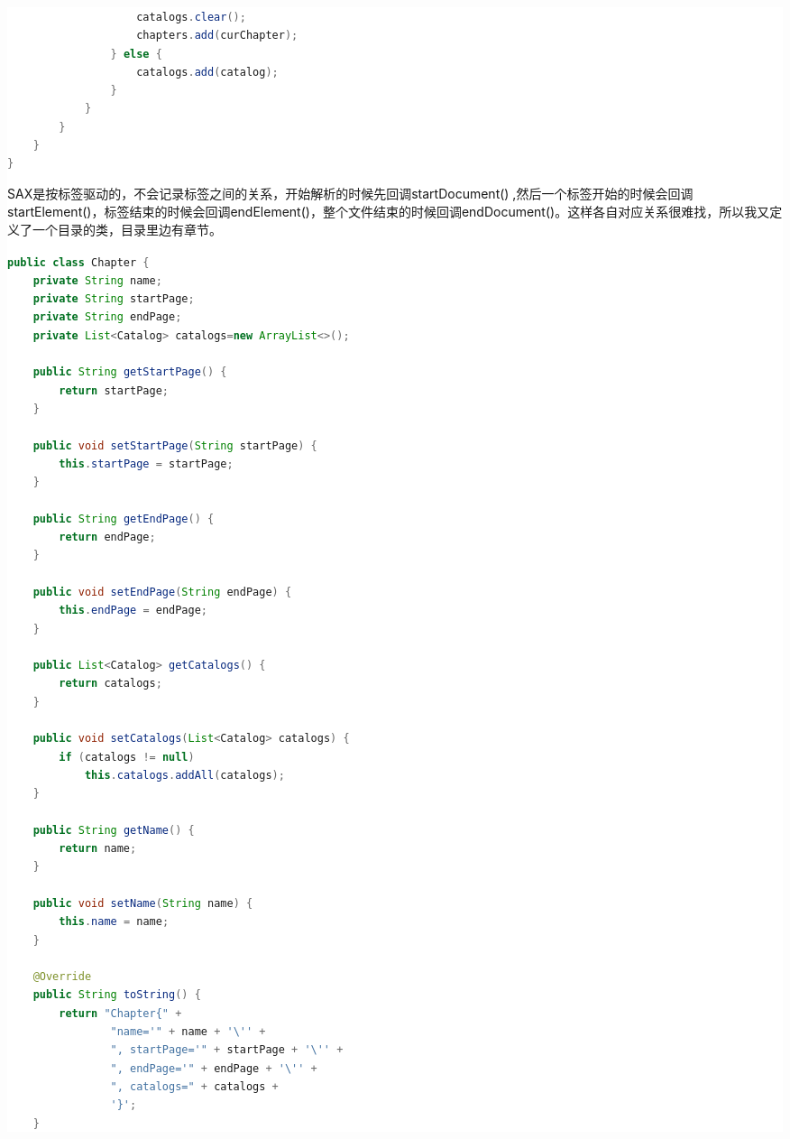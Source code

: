 ```java
                    catalogs.clear();
                    chapters.add(curChapter);
                } else {
                    catalogs.add(catalog);
                }
            }
        }
    }
}

```

SAX是按标签驱动的，不会记录标签之间的关系，开始解析的时候先回调startDocument() ,然后一个标签开始的时候会回调startElement()，标签结束的时候会回调endElement()，整个文件结束的时候回调endDocument()。这样各自对应关系很难找，所以我又定义了一个目录的类，目录里边有章节。

```java
public class Chapter {
    private String name;
    private String startPage;
    private String endPage;
    private List<Catalog> catalogs=new ArrayList<>();

    public String getStartPage() {
        return startPage;
    }

    public void setStartPage(String startPage) {
        this.startPage = startPage;
    }

    public String getEndPage() {
        return endPage;
    }

    public void setEndPage(String endPage) {
        this.endPage = endPage;
    }

    public List<Catalog> getCatalogs() {
        return catalogs;
    }

    public void setCatalogs(List<Catalog> catalogs) {
        if (catalogs != null)
            this.catalogs.addAll(catalogs);
    }

    public String getName() {
        return name;
    }

    public void setName(String name) {
        this.name = name;
    }

    @Override
    public String toString() {
        return "Chapter{" +
                "name='" + name + '\'' +
                ", startPage='" + startPage + '\'' +
                ", endPage='" + endPage + '\'' +
                ", catalogs=" + catalogs +
                '}';
    }
```